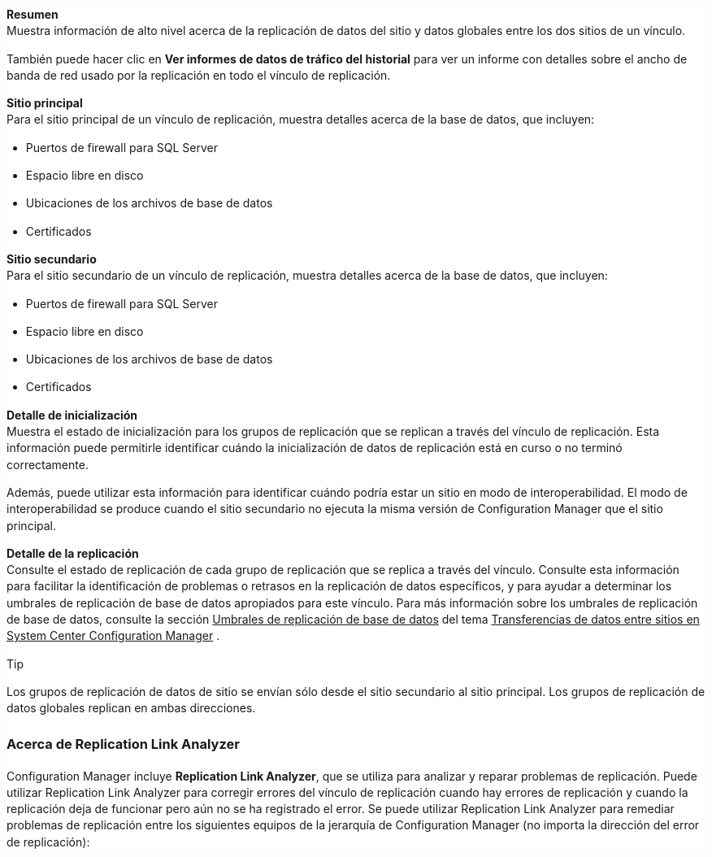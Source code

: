  **Resumen**  
 Muestra información de alto nivel acerca de la replicación de datos del sitio y datos globales entre los dos sitios de un vínculo.  

 También puede hacer clic en **Ver informes de datos de tráfico del historial** para ver un informe con detalles sobre el ancho de banda de red usado por la replicación en todo el vínculo de replicación.  

 **Sitio principal**  
 Para el sitio principal de un vínculo de replicación, muestra detalles acerca de la base de datos, que incluyen:  

-   Puertos de firewall para SQL Server  

-   Espacio libre en disco  

-   Ubicaciones de los archivos de base de datos  

-   Certificados  

**Sitio secundario**  
 Para el sitio secundario de un vínculo de replicación, muestra detalles acerca de la base de datos, que incluyen:  

-   Puertos de firewall para SQL Server  

-   Espacio libre en disco  

-   Ubicaciones de los archivos de base de datos  

-   Certificados  

**Detalle de inicialización**    
 Muestra el estado de inicialización para los grupos de replicación que se replican a través del vínculo de replicación. Esta información puede permitirle identificar cuándo la inicialización de datos de replicación está en curso o no terminó correctamente.  

 Además, puede utilizar esta información para identificar cuándo podría estar un sitio en modo de interoperabilidad. El modo de interoperabilidad se produce cuando el sitio secundario no ejecuta la misma versión de Configuration Manager que el sitio principal.  

**Detalle de la replicación**    
 Consulte el estado de replicación de cada grupo de replicación que se replica a través del vínculo. Consulte esta información para facilitar la identificación de problemas o retrasos en la replicación de datos específicos, y para ayudar a determinar los umbrales de replicación de base de datos apropiados para este vínculo. Para más información sobre los umbrales de replicación de base de datos, consulte la sección [Umbrales de replicación de base de datos](../../../core/servers/manage/data-transfers-between-sites.md#BKMK_DBRepThresholds) del tema [Transferencias de datos entre sitios en System Center Configuration Manager](../../../core/servers/manage/data-transfers-between-sites.md) .  

> [!TIP]  
>  Los grupos de replicación de datos de sitio se envían sólo desde el sitio secundario al sitio principal. Los grupos de replicación de datos globales replican en ambas direcciones.  

###  <a name="a-namebkmkrlaa-about-the-replication-link-analyzer"></a><a name="BKMK_RLA"></a> Acerca de Replication Link Analyzer  
 Configuration Manager incluye **Replication Link Analyzer**, que se utiliza para analizar y reparar problemas de replicación. Puede utilizar Replication Link Analyzer para corregir errores del vínculo de replicación cuando hay errores de replicación y cuando la replicación deja de funcionar pero aún no se ha registrado el error. Se puede utilizar Replication Link Analyzer para remediar problemas de replicación entre los siguientes equipos de la jerarquía de Configuration Manager (no importa la dirección del error de replicación):  
